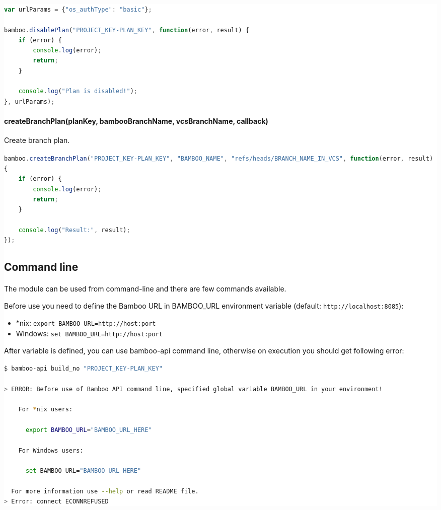 ```javascript
var urlParams = {"os_authType": "basic"};

bamboo.disablePlan("PROJECT_KEY-PLAN_KEY", function(error, result) {
    if (error) {
        console.log(error);
        return;
    }

    console.log("Plan is disabled!");
}, urlParams);
```


#### createBranchPlan(planKey, bambooBranchName, vcsBranchName, callback)

Create branch plan.

```javascript
bamboo.createBranchPlan("PROJECT_KEY-PLAN_KEY", "BAMBOO_NAME", "refs/heads/BRANCH_NAME_IN_VCS", function(error, result) {
    if (error) {
        console.log(error);
        return;
    }

    console.log("Result:", result);
});
```

## Command line

The module can be used from command-line and there are few commands available.

Before use you need to define the Bamboo URL in BAMBOO_URL environment variable (default: `http://localhost:8085`):

- *nix: ```export BAMBOO_URL=http://host:port```
- Windows: ```set BAMBOO_URL=http://host:port```

After variable is defined, you can use bamboo-api command line, otherwise on execution you should get following error:

```bash
$ bamboo-api build_no "PROJECT_KEY-PLAN_KEY"

> ERROR: Before use of Bamboo API command line, specified global variable BAMBOO_URL in your environment!

    For *nix users:

      export BAMBOO_URL="BAMBOO_URL_HERE"

    For Windows users:

      set BAMBOO_URL="BAMBOO_URL_HERE"

  For more information use --help or read README file.
> Error: connect ECONNREFUSED
```
